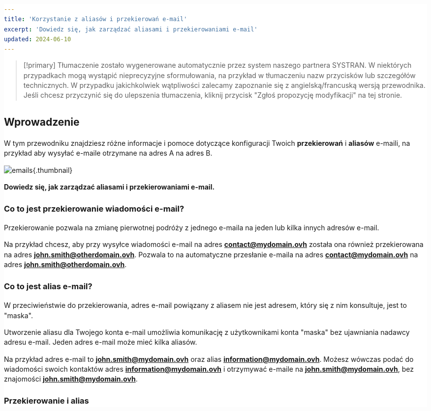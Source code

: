```yaml
---
title: 'Korzystanie z aliasów i przekierowań e-mail'
excerpt: 'Dowiedz się, jak zarządzać aliasami i przekierowaniami e-mail'
updated: 2024-06-10
---
```


<style>
.w-640 {
  max-width:640px !important;
}
</style>

> [!primary]
> Tłumaczenie zostało wygenerowane automatycznie przez system naszego partnera SYSTRAN. W niektórych przypadkach mogą wystąpić nieprecyzyjne sformułowania, na przykład w tłumaczeniu nazw przycisków lub szczegółów technicznych. W przypadku jakichkolwiek wątpliwości zalecamy zapoznanie się z angielską/francuską wersją przewodnika. Jeśli chcesz przyczynić się do ulepszenia tłumaczenia, kliknij przycisk "Zgłoś propozycję modyfikacji" na tej stronie.
>

## Wprowadzenie

W tym przewodniku znajdziesz różne informacje i pomoce dotyczące konfiguracji Twoich **przekierowań** i **aliasów** e-maili, na przykład aby wysyłać e-maile otrzymane na adres A na adres B.

![emails](images/schema-redirect00.png){.thumbnail}

**Dowiedz się, jak zarządzać aliasami i przekierowaniami e-mail.**

### Co to jest przekierowanie wiadomości e-mail?

Przekierowanie pozwala na zmianę pierwotnej podróży z jednego e-maila na jeden lub kilka innych adresów e-mail.

Na przykład chcesz, aby przy wysyłce wiadomości e-mail na adres **contact@mydomain.ovh** została ona również przekierowana na adres **john.smith@otherdomain.ovh**. Pozwala to na automatyczne przesłanie e-maila na adres **contact@mydomain.ovh** na adres **john.smith@otherdomain.ovh**.

### Co to jest alias e-mail?

W przeciwieństwie do przekierowania, adres e-mail powiązany z aliasem nie jest adresem, który się z nim konsultuje, jest to "maska".

Utworzenie aliasu dla Twojego konta e-mail umożliwia komunikację z użytkownikami konta "maska" bez ujawniania nadawcy adresu e-mail. Jeden adres e-mail może mieć kilka aliasów.

Na przykład adres e-mail to **john.smith@mydomain.ovh** oraz alias **information@mydomain.ovh**. Możesz wówczas podać do wiadomości swoich kontaktów adres **information@mydomain.ovh** i otrzymywać e-maile na **john.smith@mydomain.ovh**, bez znajomości **john.smith@mydomain.ovh**.

### Przekierowanie i alias <a name="diagram"></a>
